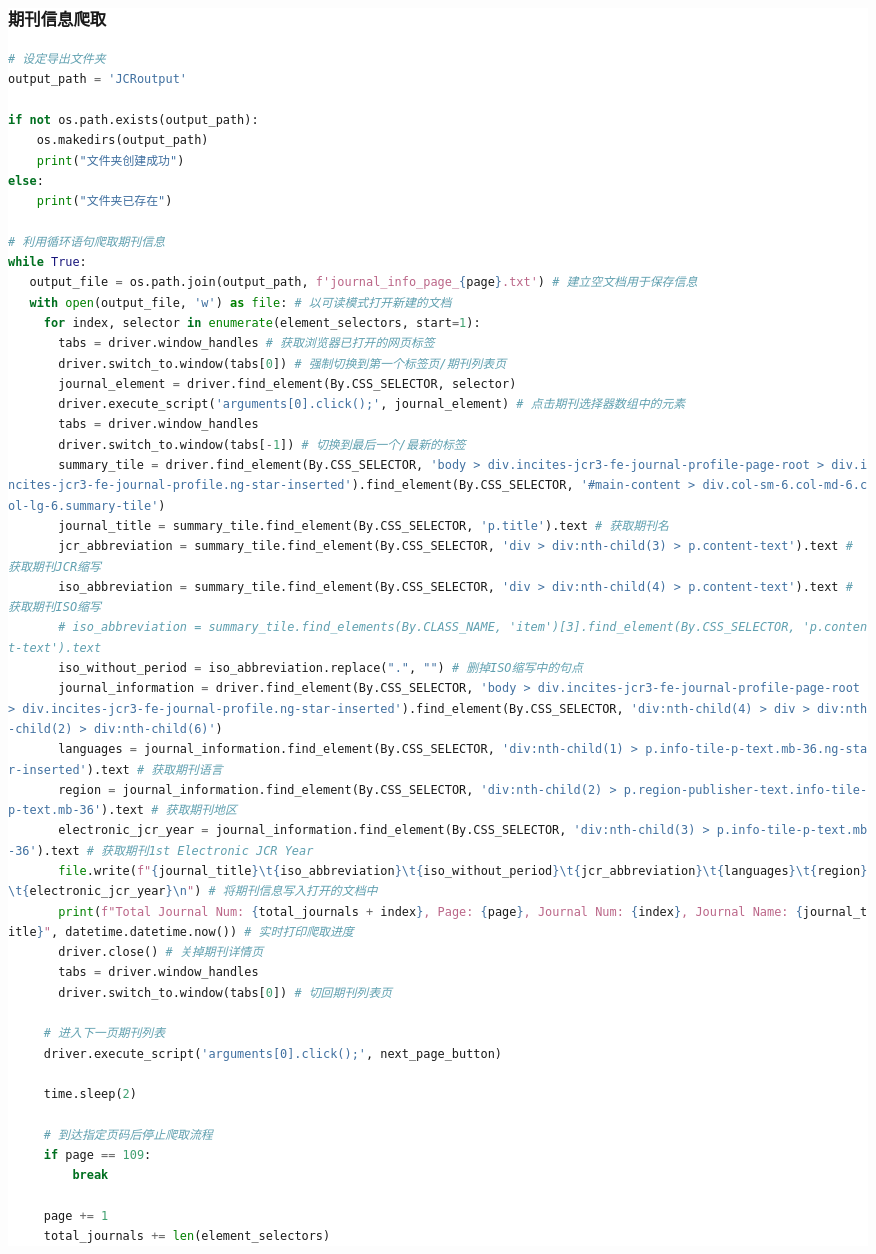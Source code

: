 
### 期刊信息爬取

```python
# 设定导出文件夹
output_path = 'JCRoutput'

if not os.path.exists(output_path):
    os.makedirs(output_path)
    print("文件夹创建成功")
else:
    print("文件夹已存在")

# 利用循环语句爬取期刊信息
while True:
   output_file = os.path.join(output_path, f'journal_info_page_{page}.txt') # 建立空文档用于保存信息
   with open(output_file, 'w') as file: # 以可读模式打开新建的文档
     for index, selector in enumerate(element_selectors, start=1):
       tabs = driver.window_handles # 获取浏览器已打开的网页标签
       driver.switch_to.window(tabs[0]) # 强制切换到第一个标签页/期刊列表页
       journal_element = driver.find_element(By.CSS_SELECTOR, selector)
       driver.execute_script('arguments[0].click();', journal_element) # 点击期刊选择器数组中的元素
       tabs = driver.window_handles
       driver.switch_to.window(tabs[-1]) # 切换到最后一个/最新的标签
       summary_tile = driver.find_element(By.CSS_SELECTOR, 'body > div.incites-jcr3-fe-journal-profile-page-root > div.incites-jcr3-fe-journal-profile.ng-star-inserted').find_element(By.CSS_SELECTOR, '#main-content > div.col-sm-6.col-md-6.col-lg-6.summary-tile')
       journal_title = summary_tile.find_element(By.CSS_SELECTOR, 'p.title').text # 获取期刊名
       jcr_abbreviation = summary_tile.find_element(By.CSS_SELECTOR, 'div > div:nth-child(3) > p.content-text').text # 获取期刊JCR缩写
       iso_abbreviation = summary_tile.find_element(By.CSS_SELECTOR, 'div > div:nth-child(4) > p.content-text').text # 获取期刊ISO缩写
       # iso_abbreviation = summary_tile.find_elements(By.CLASS_NAME, 'item')[3].find_element(By.CSS_SELECTOR, 'p.content-text').text
       iso_without_period = iso_abbreviation.replace(".", "") # 删掉ISO缩写中的句点
       journal_information = driver.find_element(By.CSS_SELECTOR, 'body > div.incites-jcr3-fe-journal-profile-page-root > div.incites-jcr3-fe-journal-profile.ng-star-inserted').find_element(By.CSS_SELECTOR, 'div:nth-child(4) > div > div:nth-child(2) > div:nth-child(6)')
       languages = journal_information.find_element(By.CSS_SELECTOR, 'div:nth-child(1) > p.info-tile-p-text.mb-36.ng-star-inserted').text # 获取期刊语言
       region = journal_information.find_element(By.CSS_SELECTOR, 'div:nth-child(2) > p.region-publisher-text.info-tile-p-text.mb-36').text # 获取期刊地区
       electronic_jcr_year = journal_information.find_element(By.CSS_SELECTOR, 'div:nth-child(3) > p.info-tile-p-text.mb-36').text # 获取期刊1st Electronic JCR Year
       file.write(f"{journal_title}\t{iso_abbreviation}\t{iso_without_period}\t{jcr_abbreviation}\t{languages}\t{region}\t{electronic_jcr_year}\n") # 将期刊信息写入打开的文档中
       print(f"Total Journal Num: {total_journals + index}, Page: {page}, Journal Num: {index}, Journal Name: {journal_title}", datetime.datetime.now()) # 实时打印爬取进度
       driver.close() # 关掉期刊详情页
       tabs = driver.window_handles
       driver.switch_to.window(tabs[0]) # 切回期刊列表页
    
     # 进入下一页期刊列表
     driver.execute_script('arguments[0].click();', next_page_button)
    
     time.sleep(2)
   
     # 到达指定页码后停止爬取流程
     if page == 109:
         break

     page += 1
     total_journals += len(element_selectors)

```